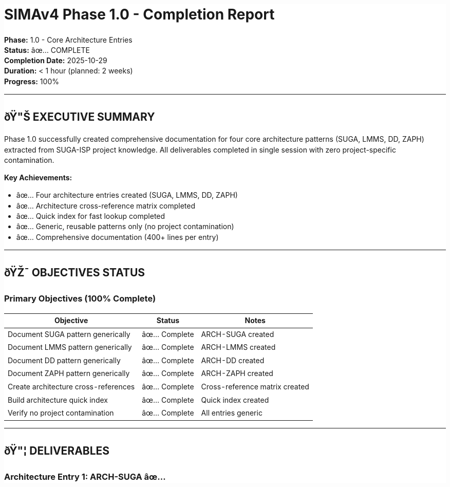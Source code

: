 # SIMAv4 Phase 1.0 - Completion Report

**Phase:** 1.0 - Core Architecture Entries  
**Status:** âœ… COMPLETE  
**Completion Date:** 2025-10-29  
**Duration:** < 1 hour (planned: 2 weeks)  
**Progress:** 100%

---

## ðŸ"Š EXECUTIVE SUMMARY

Phase 1.0 successfully created comprehensive documentation for four core architecture patterns (SUGA, LMMS, DD, ZAPH) extracted from SUGA-ISP project knowledge. All deliverables completed in single session with zero project-specific contamination.

**Key Achievements:**
- âœ… Four architecture entries created (SUGA, LMMS, DD, ZAPH)
- âœ… Architecture cross-reference matrix completed
- âœ… Quick index for fast lookup completed
- âœ… Generic, reusable patterns only (no project contamination)
- âœ… Comprehensive documentation (400+ lines per entry)

---

## ðŸŽ¯ OBJECTIVES STATUS

### Primary Objectives (100% Complete)

| Objective | Status | Notes |
|-----------|--------|-------|
| Document SUGA pattern generically | âœ… Complete | ARCH-SUGA created |
| Document LMMS pattern generically | âœ… Complete | ARCH-LMMS created |
| Document DD pattern generically | âœ… Complete | ARCH-DD created |
| Document ZAPH pattern generically | âœ… Complete | ARCH-ZAPH created |
| Create architecture cross-references | âœ… Complete | Cross-reference matrix created |
| Build architecture quick index | âœ… Complete | Quick index created |
| Verify no project contamination | âœ… Complete | All entries generic |

---

## ðŸ"¦ DELIVERABLES

### Architecture Entry 1: ARCH-SUGA âœ…
